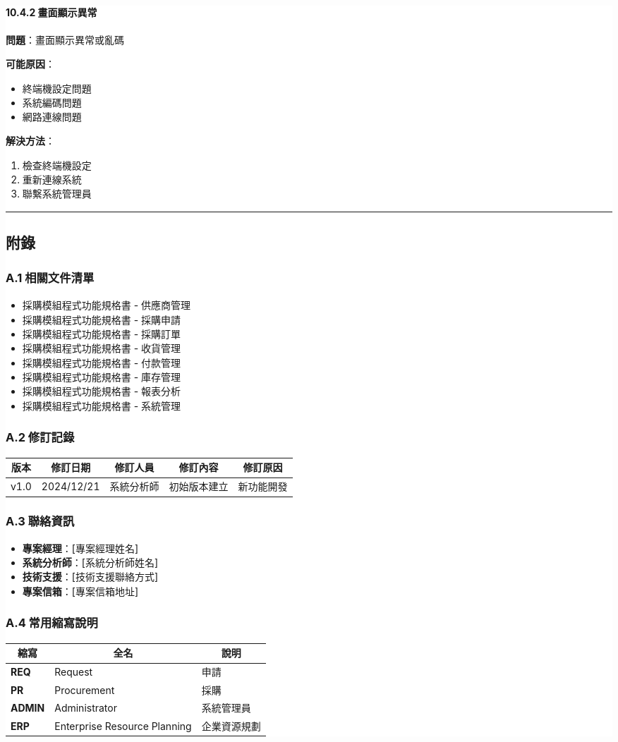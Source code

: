 #### 10.4.2 畫面顯示異常

**問題**：畫面顯示異常或亂碼

**可能原因**：
- 終端機設定問題
- 系統編碼問題
- 網路連線問題

**解決方法**：
1. 檢查終端機設定
2. 重新連線系統
3. 聯繫系統管理員

---

## 附錄

### A.1 相關文件清單

- 採購模組程式功能規格書 - 供應商管理
- 採購模組程式功能規格書 - 採購申請
- 採購模組程式功能規格書 - 採購訂單
- 採購模組程式功能規格書 - 收貨管理
- 採購模組程式功能規格書 - 付款管理
- 採購模組程式功能規格書 - 庫存管理
- 採購模組程式功能規格書 - 報表分析
- 採購模組程式功能規格書 - 系統管理

### A.2 修訂記錄

| 版本 | 修訂日期 | 修訂人員 | 修訂內容 | 修訂原因 |
|------|----------|----------|----------|----------|
| v1.0 | 2024/12/21 | 系統分析師 | 初始版本建立 | 新功能開發 |

### A.3 聯絡資訊

- **專案經理**：[專案經理姓名]
- **系統分析師**：[系統分析師姓名]
- **技術支援**：[技術支援聯絡方式]
- **專案信箱**：[專案信箱地址]

### A.4 常用縮寫說明

| 縮寫 | 全名 | 說明 |
|------|------|------|
| **REQ** | Request | 申請 |
| **PR** | Procurement | 採購 |
| **ADMIN** | Administrator | 系統管理員 |
| **ERP** | Enterprise Resource Planning | 企業資源規劃 |
